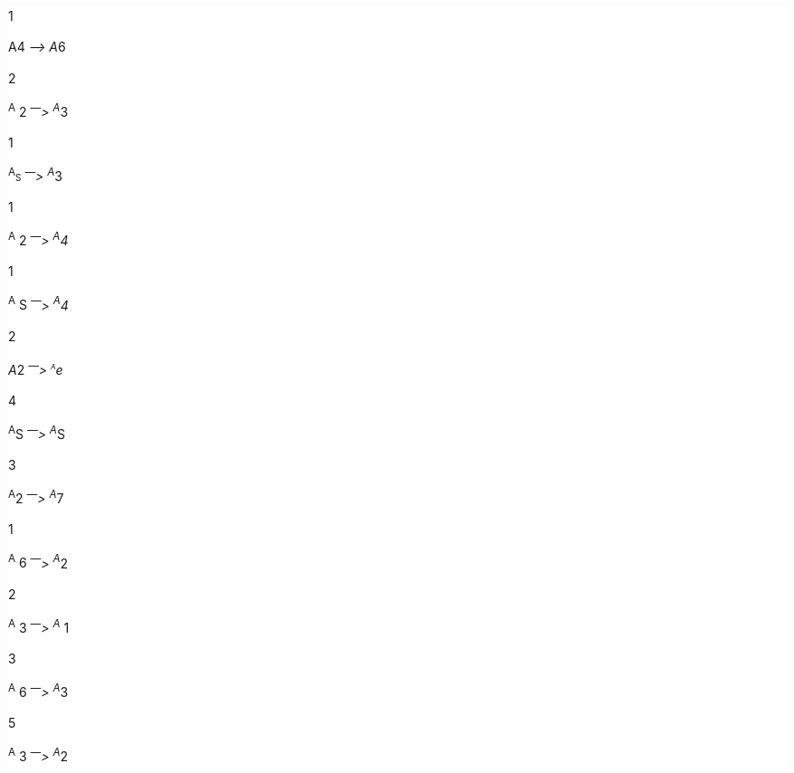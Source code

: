 <p><span class="font15">1</span></p></td><td style="vertical-align:bottom;">
<p><span class="font16">A</span><span class="font12">4 </span><span class="font16" style="font-style:italic;">—&gt; A</span><span class="font12">6</span></p></td><td style="vertical-align:bottom;">
<p><span class="font15">2</span></p></td></tr>
<tr><td style="vertical-align:bottom;">
<p><span class="font12"><sup>A</sup> 2 </span><span class="font9" style="font-style:italic;"><sup>—</sup></span><span class="font16" style="font-style:italic;">&gt; </span><span class="font9" style="font-style:italic;"><sup>A</sup></span><span class="font12">3</span></p></td><td style="vertical-align:bottom;">
<p><span class="font15">1</span></p></td><td style="vertical-align:bottom;">
<p><span class="font17" style="font-variant:small-caps;"><sup>A</sup>s </span><span class="font9" style="font-style:italic;"><sup>—</sup></span><span class="font16" style="font-style:italic;">&gt; </span><span class="font9" style="font-style:italic;"><sup>A</sup></span><span class="font12">3</span></p></td><td style="vertical-align:bottom;">
<p><span class="font15">1</span></p></td></tr>
<tr><td style="vertical-align:bottom;">
<p><span class="font12"><sup>A</sup> 2 </span><span class="font9" style="font-style:italic;"><sup>—</sup></span><span class="font16" style="font-style:italic;">&gt; </span><span class="font9" style="font-style:italic;"><sup>A</sup></span><span class="font8" style="font-style:italic;">4</span></p></td><td style="vertical-align:bottom;">
<p><span class="font15">1</span></p></td><td style="vertical-align:bottom;">
<p><span class="font12"><sup>A</sup> S </span><span class="font9" style="font-style:italic;"><sup>—</sup></span><span class="font16" style="font-style:italic;">&gt; </span><span class="font9" style="font-style:italic;"><sup>A</sup></span><span class="font8" style="font-style:italic;">4</span></p></td><td style="vertical-align:bottom;">
<p><span class="font15">2</span></p></td></tr>
<tr><td style="vertical-align:bottom;">
<p><span class="font16" style="font-style:italic;">A</span><span class="font12">2 </span><span class="font16" style="font-style:italic;"><sup>—</sup>&gt; </span><span class="font16" style="font-style:italic;font-variant:small-caps;"><sup>a</sup></span><span class="font16" style="font-style:italic;">e</span></p></td><td style="vertical-align:bottom;">
<p><span class="font15">4</span></p></td><td style="vertical-align:bottom;">
<p><span class="font12"><sup>A</sup>S </span><span class="font9" style="font-style:italic;"><sup>—</sup></span><span class="font16" style="font-style:italic;">&gt; </span><span class="font9" style="font-style:italic;"><sup>A</sup></span><span class="font12">S</span></p></td><td style="vertical-align:bottom;">
<p><span class="font15">3</span></p></td></tr>
<tr><td style="vertical-align:bottom;">
<p><span class="font12"><sup>A</sup>2 </span><span class="font9" style="font-style:italic;"><sup>—</sup></span><span class="font16" style="font-style:italic;">&gt; </span><span class="font9" style="font-style:italic;"><sup>A</sup></span><span class="font12">7</span></p></td><td style="vertical-align:bottom;">
<p><span class="font15">1</span></p></td><td style="vertical-align:bottom;">
<p><span class="font12"><sup>A</sup> 6 </span><span class="font9" style="font-style:italic;"><sup>—</sup></span><span class="font16" style="font-style:italic;">&gt; </span><span class="font9" style="font-style:italic;"><sup>A</sup></span><span class="font12">2</span></p></td><td style="vertical-align:bottom;">
<p><span class="font15">2</span></p></td></tr>
<tr><td style="vertical-align:bottom;">
<p><span class="font12"><sup>A</sup> 3 </span><span class="font9" style="font-style:italic;"><sup>—</sup></span><span class="font16" style="font-style:italic;">&gt; </span><span class="font9" style="font-style:italic;"><sup>A</sup></span><span class="font12"> 1</span></p></td><td style="vertical-align:bottom;">
<p><span class="font15">3</span></p></td><td style="vertical-align:bottom;">
<p><span class="font12"><sup>A</sup> 6 </span><span class="font9" style="font-style:italic;"><sup>—</sup></span><span class="font16" style="font-style:italic;">&gt; </span><span class="font9" style="font-style:italic;"><sup>A</sup></span><span class="font12">3</span></p></td><td style="vertical-align:bottom;">
<p><span class="font15">5</span></p></td></tr>
<tr><td style="vertical-align:bottom;">
<p><span class="font12"><sup>A</sup> 3 </span><span class="font9" style="font-style:italic;"><sup>—</sup></span><span class="font16" style="font-style:italic;">&gt; </span><span class="font9" style="font-style:italic;"><sup>A</sup></span><span class="font12">2</span></p></td><td style="vertical-align:bottom;">